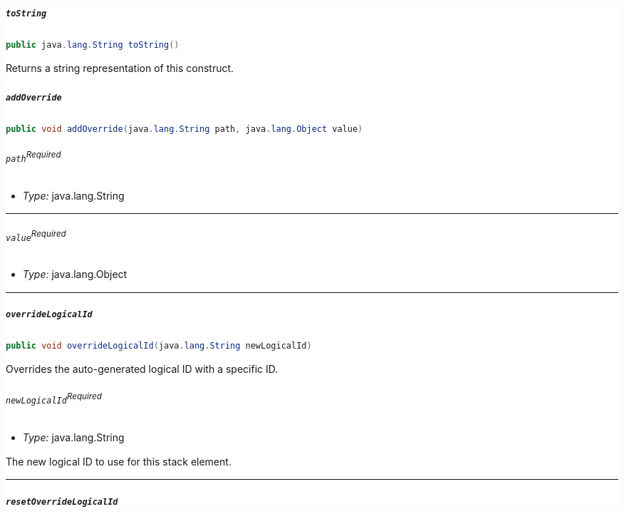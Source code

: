 
##### `toString` <a name="toString" id="@cdktf/provider-spotinst.organizationProgrammaticUser.OrganizationProgrammaticUser.toString"></a>

```java
public java.lang.String toString()
```

Returns a string representation of this construct.

##### `addOverride` <a name="addOverride" id="@cdktf/provider-spotinst.organizationProgrammaticUser.OrganizationProgrammaticUser.addOverride"></a>

```java
public void addOverride(java.lang.String path, java.lang.Object value)
```

###### `path`<sup>Required</sup> <a name="path" id="@cdktf/provider-spotinst.organizationProgrammaticUser.OrganizationProgrammaticUser.addOverride.parameter.path"></a>

- *Type:* java.lang.String

---

###### `value`<sup>Required</sup> <a name="value" id="@cdktf/provider-spotinst.organizationProgrammaticUser.OrganizationProgrammaticUser.addOverride.parameter.value"></a>

- *Type:* java.lang.Object

---

##### `overrideLogicalId` <a name="overrideLogicalId" id="@cdktf/provider-spotinst.organizationProgrammaticUser.OrganizationProgrammaticUser.overrideLogicalId"></a>

```java
public void overrideLogicalId(java.lang.String newLogicalId)
```

Overrides the auto-generated logical ID with a specific ID.

###### `newLogicalId`<sup>Required</sup> <a name="newLogicalId" id="@cdktf/provider-spotinst.organizationProgrammaticUser.OrganizationProgrammaticUser.overrideLogicalId.parameter.newLogicalId"></a>

- *Type:* java.lang.String

The new logical ID to use for this stack element.

---

##### `resetOverrideLogicalId` <a name="resetOverrideLogicalId" id="@cdktf/provider-spotinst.organizationProgrammaticUser.OrganizationProgrammaticUser.resetOverrideLogicalId"></a>
